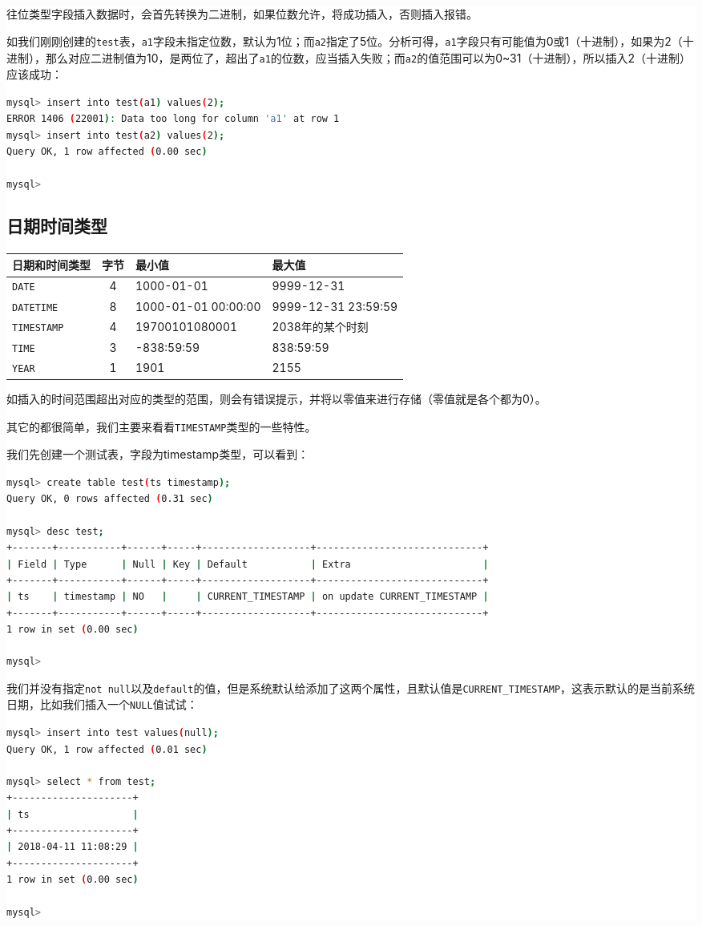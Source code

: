 往位类型字段插入数据时，会首先转换为二进制，如果位数允许，将成功插入，否则插入报错。

如我们刚刚创建的`test`表，`a1`字段未指定位数，默认为1位；而`a2`指定了5位。分析可得，`a1`字段只有可能值为0或1（十进制），如果为2（十进制），那么对应二进制值为10，是两位了，超出了`a1`的位数，应当插入失败；而`a2`的值范围可以为0~31（十进制），所以插入2（十进制）应该成功：

```bash
mysql> insert into test(a1) values(2);
ERROR 1406 (22001): Data too long for column 'a1' at row 1
mysql> insert into test(a2) values(2);
Query OK, 1 row affected (0.00 sec)

mysql>
```

## 日期时间类型

| 日期和时间类型 | 字节 | 最小值 | 最大值 |
|:--- |:---:|:--- |:--- |
| `DATE` | 4 | 1000-01-01 | 9999-12-31 |
| `DATETIME` | 8 | 1000-01-01 00:00:00 | 9999-12-31 23:59:59 |
| `TIMESTAMP` | 4 | 19700101080001 | 2038年的某个时刻 |
| `TIME` | 3 | -838:59:59 | 838:59:59 |
| `YEAR` | 1 | 1901 | 2155 |

如插入的时间范围超出对应的类型的范围，则会有错误提示，并将以零值来进行存储（零值就是各个都为0）。

其它的都很简单，我们主要来看看`TIMESTAMP`类型的一些特性。

我们先创建一个测试表，字段为timestamp类型，可以看到：

```bash
mysql> create table test(ts timestamp);
Query OK, 0 rows affected (0.31 sec)

mysql> desc test;
+-------+-----------+------+-----+-------------------+-----------------------------+
| Field | Type      | Null | Key | Default           | Extra                       |
+-------+-----------+------+-----+-------------------+-----------------------------+
| ts    | timestamp | NO   |     | CURRENT_TIMESTAMP | on update CURRENT_TIMESTAMP |
+-------+-----------+------+-----+-------------------+-----------------------------+
1 row in set (0.00 sec)

mysql>
```

我们并没有指定`not null`以及`default`的值，但是系统默认给添加了这两个属性，且默认值是`CURRENT_TIMESTAMP`，这表示默认的是当前系统日期，比如我们插入一个`NULL`值试试：

```bash
mysql> insert into test values(null);
Query OK, 1 row affected (0.01 sec)

mysql> select * from test;
+---------------------+
| ts                  |
+---------------------+
| 2018-04-11 11:08:29 |
+---------------------+
1 row in set (0.00 sec)

mysql>
```
 